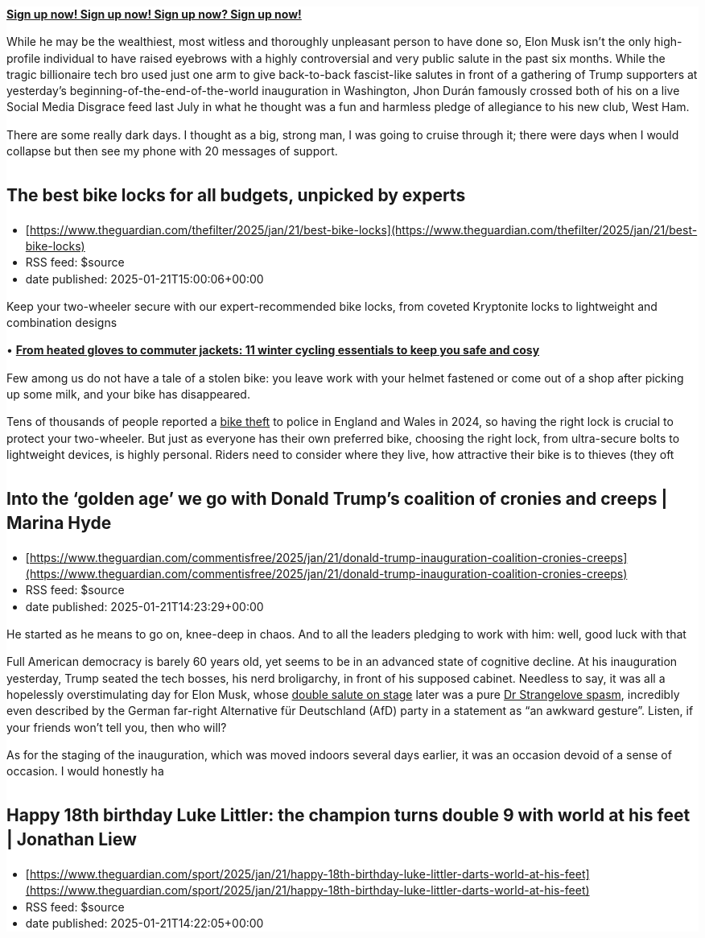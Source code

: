 <p><strong><a href="https://www.theguardian.com/info/2022/nov/14/football-daily-email-sign-up">Sign up now! Sign up now! Sign up now? Sign up now!</a></strong></p><p>While he may be the wealthiest, most witless and thoroughly unpleasant person to have done so, Elon Musk isn’t the only high-profile individual to have raised eyebrows with a highly controversial and very public salute in the past six months. While the tragic billionaire tech bro used just one arm to give back-to-back fascist-like salutes in front of a gathering of Trump supporters at yesterday’s beginning-of-the-end-of-the-world inauguration in Washington, Jhon Durán famously crossed both of his on a live Social Media Disgrace feed last July in what he thought was a fun and harmless pledge of allegiance to his new club, West Ham.</p><p>There are some really dark days. I thought as a big, strong man, I was going to cruise through it; there were days when I would collapse but then see my phone with 20 messages of support.

## The best bike locks for all budgets, unpicked by experts
 - [https://www.theguardian.com/thefilter/2025/jan/21/best-bike-locks](https://www.theguardian.com/thefilter/2025/jan/21/best-bike-locks)
 - RSS feed: $source
 - date published: 2025-01-21T15:00:06+00:00

<p>Keep your two-wheeler secure with our expert-recommended bike locks, from coveted Kryptonite locks to lightweight and combination designs</p><p>• <strong><a href="https://www.theguardian.com/thefilter/2024/oct/21/winter-cycling-essentials-gloves-jackets-tights">From heated gloves to commuter jackets: 11 winter cycling essentials to keep you safe and cosy</a></strong></p><p>Few among us do not have a tale of a stolen bike: you leave work with your helmet fastened or come out of a shop after picking up some milk, and your bike has disappeared.</p><p>Tens of thousands of people reported a <a href="https://crimerate.co.uk/bicycle-theft">bike theft</a> to police in England and Wales in 2024, so having the right lock is crucial to protect your two-wheeler. But just as everyone has their own preferred bike, choosing the right lock, from ultra-secure bolts to lightweight devices, is highly personal. Riders need to consider where they live, how attractive their bike is to thieves (they oft

## Into the ‘golden age’ we go with Donald Trump’s coalition of cronies and creeps | Marina Hyde
 - [https://www.theguardian.com/commentisfree/2025/jan/21/donald-trump-inauguration-coalition-cronies-creeps](https://www.theguardian.com/commentisfree/2025/jan/21/donald-trump-inauguration-coalition-cronies-creeps)
 - RSS feed: $source
 - date published: 2025-01-21T14:23:29+00:00

<p>He started as he means to go on, knee-deep in chaos. And to all the leaders pledging to work with him: well, good luck with that</p><p>Full American democracy is barely 60 years old, yet seems to be in an advanced state of cognitive decline. At his inauguration yesterday, Trump seated the tech bosses, his nerd broligarchy, in front of his supposed cabinet. Needless to say, it was all a hopelessly overstimulating day for Elon Musk, whose <a href="https://www.theguardian.com/technology/2025/jan/20/trump-elon-musk-salute">double salute on stage</a> later was a pure <a href="https://www.youtube.com/watch?v=ddWNMSUbcGI">Dr Strangelove spasm</a>, incredibly even described by the German far-right Alternative für Deutschland (AfD) party in a statement as “an awkward gesture”. Listen, if your friends won’t tell you, then who will?</p><p>As for the staging of the inauguration, which was moved indoors several days earlier, it was an occasion devoid of a sense of occasion. I would honestly ha

## Happy 18th birthday Luke Littler: the champion turns double 9 with world at his feet | Jonathan Liew
 - [https://www.theguardian.com/sport/2025/jan/21/happy-18th-birthday-luke-littler-darts-world-at-his-feet](https://www.theguardian.com/sport/2025/jan/21/happy-18th-birthday-luke-littler-darts-world-at-his-feet)
 - RSS feed: $source
 - date published: 2025-01-21T14:22:05+00:00
